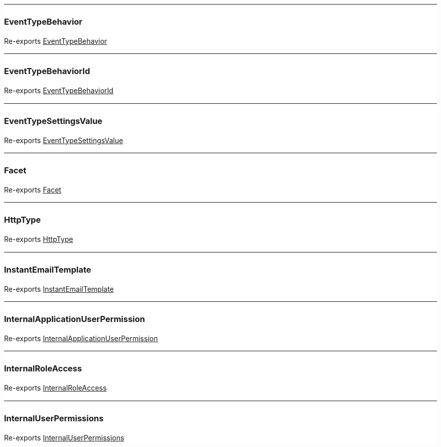 ___

### EventTypeBehavior

Re-exports [EventTypeBehavior](../interfaces/types.EventTypeBehavior.md)

___

### EventTypeBehaviorId

Re-exports [EventTypeBehaviorId](../interfaces/types.EventTypeBehaviorId.md)

___

### EventTypeSettingsValue

Re-exports [EventTypeSettingsValue](../interfaces/types.EventTypeSettingsValue.md)

___

### Facet

Re-exports [Facet](../interfaces/types.Facet.md)

___

### HttpType

Re-exports [HttpType](../enums/types.HttpType.md)

___

### InstantEmailTemplate

Re-exports [InstantEmailTemplate](../interfaces/types.InstantEmailTemplate.md)

___

### InternalApplicationUserPermission

Re-exports [InternalApplicationUserPermission](../interfaces/types.InternalApplicationUserPermission.md)

___

### InternalRoleAccess

Re-exports [InternalRoleAccess](../interfaces/types.InternalRoleAccess.md)

___

### InternalUserPermissions

Re-exports [InternalUserPermissions](../interfaces/types.InternalUserPermissions.md)
